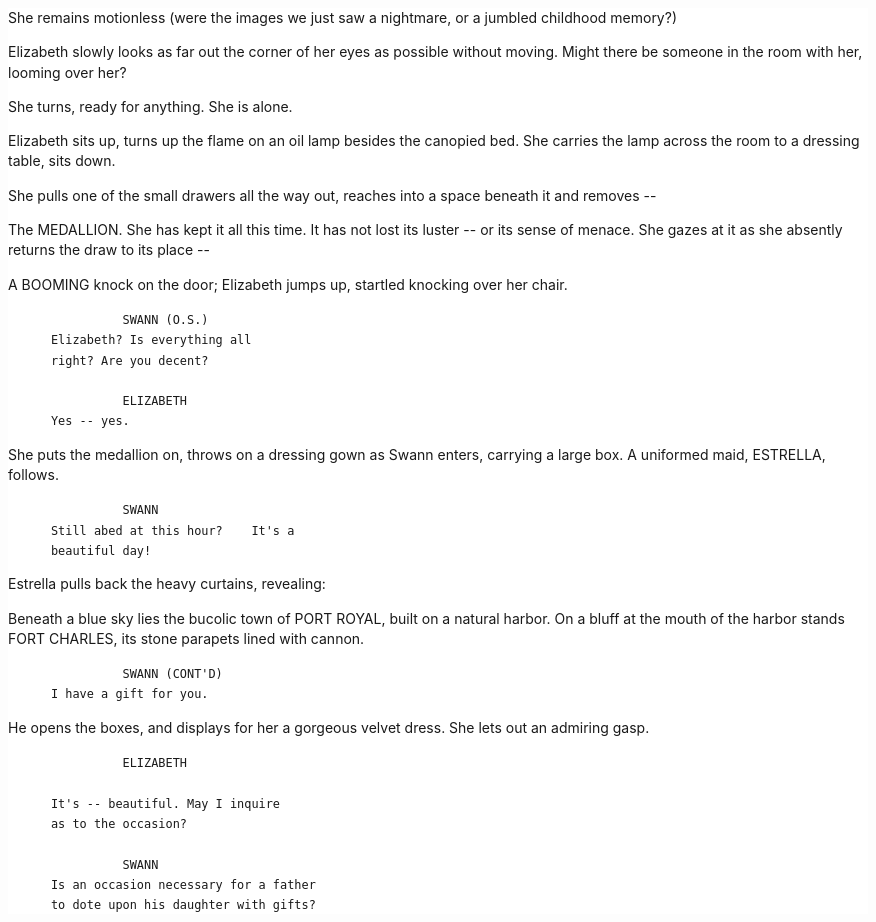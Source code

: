 She remains motionless (were the images we just saw a
nightmare, or a jumbled childhood memory?)

Elizabeth slowly looks as far out the corner of her eyes as
possible without moving. Might there be someone in the
room with her, looming over her?

She turns, ready for anything.   She is alone.

Elizabeth sits up, turns up the flame on an oil lamp
besides the canopied bed. She carries the lamp across the
room to a dressing table, sits down.

She pulls one of the small drawers all the way out, reaches
into a space beneath it and removes --

The MEDALLION. She has kept it all this time. It has not
lost its luster -- or its sense of menace. She gazes at it
as she absently returns the draw to its place --

A BOOMING knock on the door;    Elizabeth jumps up, startled
knocking over her chair.

                    SWANN (O.S.)
          Elizabeth? Is everything all
          right? Are you decent?

                    ELIZABETH
          Yes -- yes.

She puts the medallion on, throws on a dressing gown as
Swann enters, carrying a large box. A uniformed maid,
ESTRELLA, follows.

                    SWANN
          Still abed at this hour?    It's a
          beautiful day!

Estrella pulls back the heavy curtains, revealing:

Beneath a blue sky lies the bucolic town of PORT ROYAL,
built on a natural harbor. On a bluff at the mouth of the
harbor stands FORT CHARLES, its stone parapets lined with
cannon.

                    SWANN (CONT'D)
          I have a gift for you.

He opens the boxes, and displays for her a gorgeous velvet
dress. She lets out an admiring gasp.

                    ELIZABETH

          It's -- beautiful. May I inquire
          as to the occasion?

                    SWANN
          Is an occasion necessary for a father
          to dote upon his daughter with gifts?
